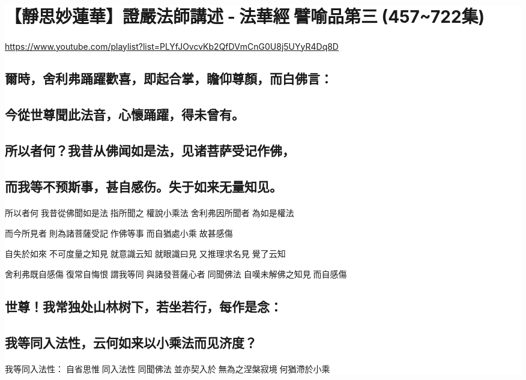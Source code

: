 # 【靜思妙蓮華】證嚴法師講述 - 法華經 譬喻品第三 (457~722集)
https://www.youtube.com/playlist?list=PLYfJOvcvKb2QfDVmCnG0U8j5UYyR4Dq8D


## 爾時，舍利弗踊躍歡喜，即起合掌，瞻仰尊顏，而白佛言：
## 今從世尊聞此法音，心懷踊躍，得未曾有。

## 所以者何？我昔从佛闻如是法，见诸菩萨受记作佛，
## 而我等不预斯事，甚自感伤。失于如来无量知见。

所以者何
我昔從佛聞如是法
指所聞之
權說小乘法
舍利弗因所聞者
為如是權法

而今所見者
則為諸菩薩受記
作佛等事
而自猶處小乘
故甚感傷

自失於如來
不可度量之知見
就意識云知
就眼識曰見
又推理求名見
覺了云知

舍利弗既自感傷
復常自悔恨
謂我等同
與諸發菩薩心者
同聞佛法
自嘆未解佛之知見
而自感傷

## 世尊！我常独处山林树下，若坐若行，每作是念：
## 我等同入法性，云何如来以小乘法而见济度？

我等同入法性：
自省思惟
同入法性
同聞佛法
並亦契入於
無為之涅槃寂境
何猶滯於小乘
